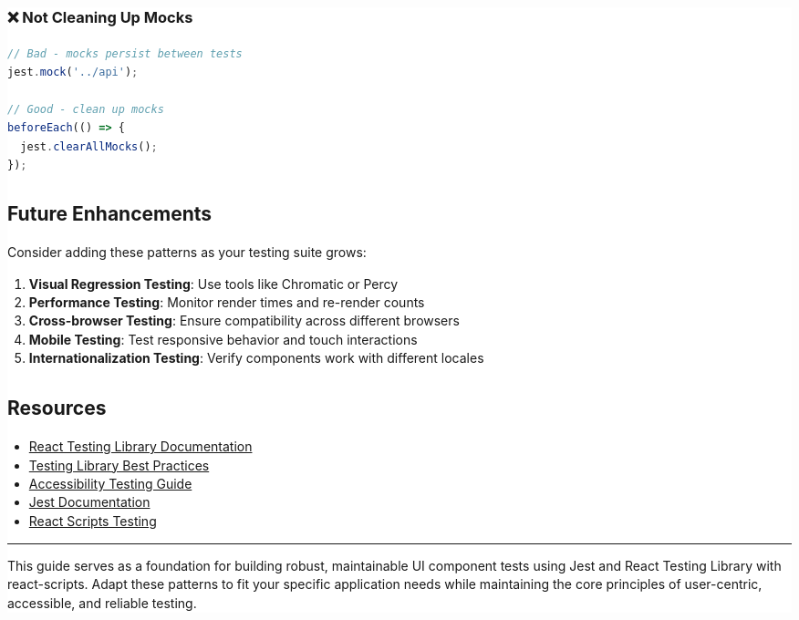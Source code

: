 ### ❌ Not Cleaning Up Mocks
```typescript
// Bad - mocks persist between tests
jest.mock('../api');

// Good - clean up mocks
beforeEach(() => {
  jest.clearAllMocks();
});
```

## Future Enhancements

Consider adding these patterns as your testing suite grows:

1. **Visual Regression Testing**: Use tools like Chromatic or Percy
2. **Performance Testing**: Monitor render times and re-render counts
3. **Cross-browser Testing**: Ensure compatibility across different browsers
4. **Mobile Testing**: Test responsive behavior and touch interactions
5. **Internationalization Testing**: Verify components work with different locales

## Resources

- [React Testing Library Documentation](https://testing-library.com/docs/react-testing-library/intro/)
- [Testing Library Best Practices](https://kentcdodds.com/blog/common-mistakes-with-react-testing-library)
- [Accessibility Testing Guide](https://web.dev/accessibility-testing/)
- [Jest Documentation](https://jestjs.io/docs/getting-started)
- [React Scripts Testing](https://create-react-app.dev/docs/running-tests/)

---

This guide serves as a foundation for building robust, maintainable UI component tests using Jest and React Testing Library with react-scripts. Adapt these patterns to fit your specific application needs while maintaining the core principles of user-centric, accessible, and reliable testing.
